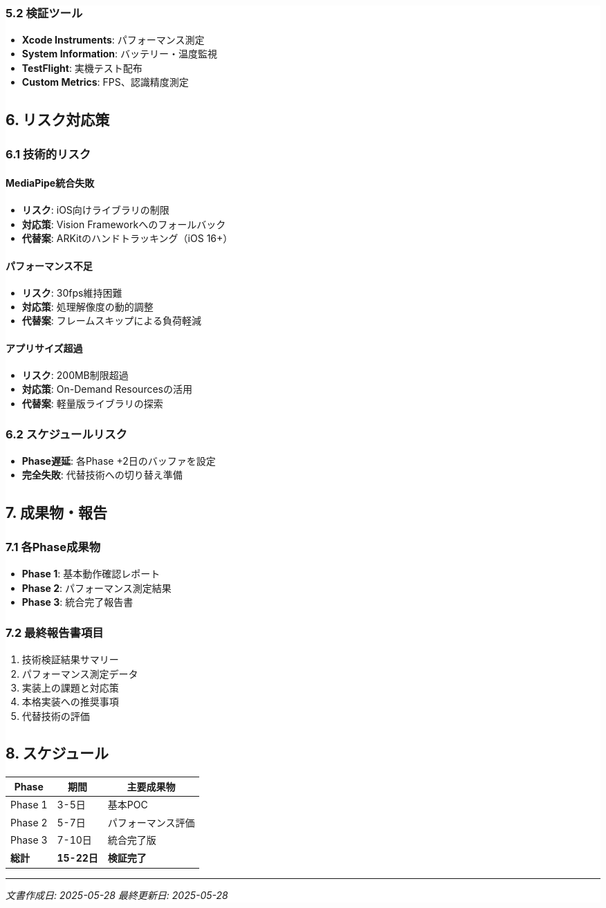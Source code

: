 ### 5.2 検証ツール
- **Xcode Instruments**: パフォーマンス測定
- **System Information**: バッテリー・温度監視
- **TestFlight**: 実機テスト配布
- **Custom Metrics**: FPS、認識精度測定

## 6. リスク対応策

### 6.1 技術的リスク

#### MediaPipe統合失敗
- **リスク**: iOS向けライブラリの制限
- **対応策**: Vision Frameworkへのフォールバック
- **代替案**: ARKitのハンドトラッキング（iOS 16+）

#### パフォーマンス不足
- **リスク**: 30fps維持困難
- **対応策**: 処理解像度の動的調整
- **代替案**: フレームスキップによる負荷軽減

#### アプリサイズ超過
- **リスク**: 200MB制限超過
- **対応策**: On-Demand Resourcesの活用
- **代替案**: 軽量版ライブラリの探索

### 6.2 スケジュールリスク
- **Phase遅延**: 各Phase +2日のバッファを設定
- **完全失敗**: 代替技術への切り替え準備

## 7. 成果物・報告

### 7.1 各Phase成果物
- **Phase 1**: 基本動作確認レポート
- **Phase 2**: パフォーマンス測定結果
- **Phase 3**: 統合完了報告書

### 7.2 最終報告書項目
1. 技術検証結果サマリー
2. パフォーマンス測定データ
3. 実装上の課題と対応策
4. 本格実装への推奨事項
5. 代替技術の評価

## 8. スケジュール

| Phase | 期間 | 主要成果物 |
|-------|------|------------|
| Phase 1 | 3-5日 | 基本POC |
| Phase 2 | 5-7日 | パフォーマンス評価 |
| Phase 3 | 7-10日 | 統合完了版 |
| **総計** | **15-22日** | **検証完了** |

---

*文書作成日: 2025-05-28*
*最終更新日: 2025-05-28*